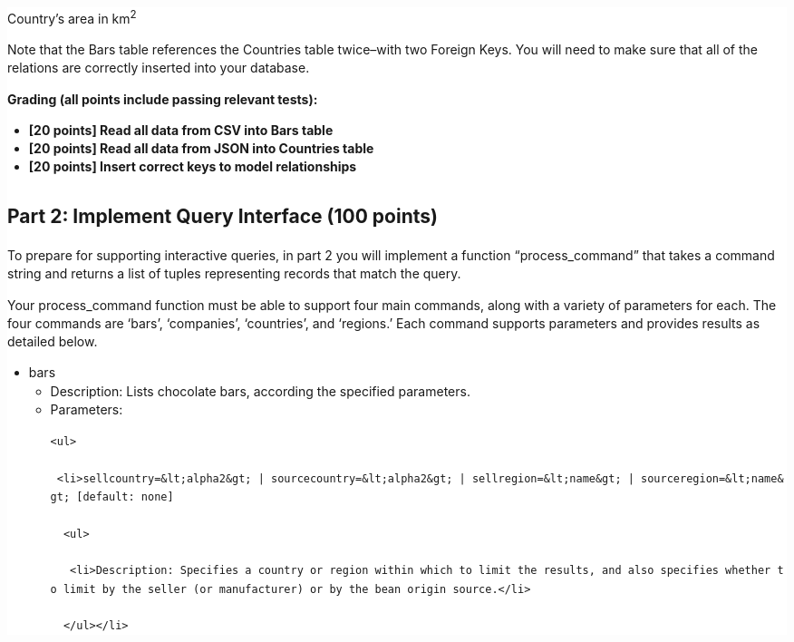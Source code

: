    <td width="251">Country’s area in km<sup>2</sup></td>

  </tr>

 </tbody>

</table>




Note that the Bars table references the Countries table twice–with two Foreign Keys. You will need to make sure that all of the relations are correctly inserted into your database.




<strong>Grading (all points include passing relevant tests):</strong>

<ul>

 <li><strong>[20 points] Read all data from CSV into Bars table</strong></li>

 <li><strong>[20 points] Read all data from JSON into Countries table</strong></li>

 <li><strong>[20 points] Insert correct keys to model relationships</strong></li>

</ul>

<h2>Part 2: Implement Query Interface (100 points)</h2>

To prepare for supporting interactive queries, in part 2 you will implement a function “process_command” that takes a command string and returns a list of tuples representing records that match the query.




Your process_command function must be able to support four main commands, along with a variety of parameters for each. The four commands are ‘bars’, ‘companies’, ‘countries’, and ‘regions.’ Each command supports parameters and provides results as detailed below.




<ul>

 <li>bars

  <ul>

   <li>Description: Lists chocolate bars, according the specified parameters.</li>

   <li>Parameters:

    <ul>

     <li>sellcountry=&lt;alpha2&gt; | sourcecountry=&lt;alpha2&gt; | sellregion=&lt;name&gt; | sourceregion=&lt;name&gt; [default: none]

      <ul>

       <li>Description: Specifies a country or region within which to limit the results, and also specifies whether to limit by the seller (or manufacturer) or by the bean origin source.</li>

      </ul></li>
